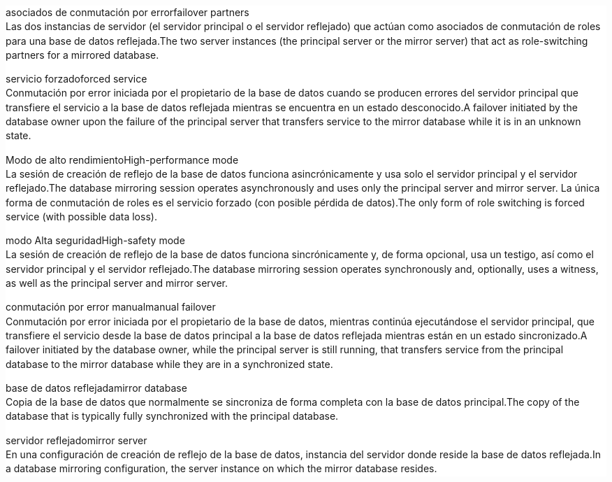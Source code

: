  <span data-ttu-id="38f32-128">asociados de conmutación por error</span><span class="sxs-lookup"><span data-stu-id="38f32-128">failover partners</span></span>  
 <span data-ttu-id="38f32-129">Las dos instancias de servidor (el servidor principal o el servidor reflejado) que actúan como asociados de conmutación de roles para una base de datos reflejada.</span><span class="sxs-lookup"><span data-stu-id="38f32-129">The two server instances (the principal server or the mirror server) that act as role-switching partners for a mirrored database.</span></span>  
  
 <span data-ttu-id="38f32-130">servicio forzado</span><span class="sxs-lookup"><span data-stu-id="38f32-130">forced service</span></span>  
 <span data-ttu-id="38f32-131">Conmutación por error iniciada por el propietario de la base de datos cuando se producen errores del servidor principal que transfiere el servicio a la base de datos reflejada mientras se encuentra en un estado desconocido.</span><span class="sxs-lookup"><span data-stu-id="38f32-131">A failover initiated by the database owner upon the failure of the principal server that transfers service to the mirror database while it is in an unknown state.</span></span>  
  
 <span data-ttu-id="38f32-132">Modo de alto rendimiento</span><span class="sxs-lookup"><span data-stu-id="38f32-132">High-performance mode</span></span>  
 <span data-ttu-id="38f32-133">La sesión de creación de reflejo de la base de datos funciona asincrónicamente y usa solo el servidor principal y el servidor reflejado.</span><span class="sxs-lookup"><span data-stu-id="38f32-133">The database mirroring session operates asynchronously and uses only the principal server and mirror server.</span></span> <span data-ttu-id="38f32-134">La única forma de conmutación de roles es el servicio forzado (con posible pérdida de datos).</span><span class="sxs-lookup"><span data-stu-id="38f32-134">The only form of role switching is forced service (with possible data loss).</span></span>  
  
 <span data-ttu-id="38f32-135">modo Alta seguridad</span><span class="sxs-lookup"><span data-stu-id="38f32-135">High-safety mode</span></span>  
 <span data-ttu-id="38f32-136">La sesión de creación de reflejo de la base de datos funciona sincrónicamente y, de forma opcional, usa un testigo, así como el servidor principal y el servidor reflejado.</span><span class="sxs-lookup"><span data-stu-id="38f32-136">The database mirroring session operates synchronously and, optionally, uses a witness, as well as the principal server and mirror server.</span></span>  
  
 <span data-ttu-id="38f32-137">conmutación por error manual</span><span class="sxs-lookup"><span data-stu-id="38f32-137">manual failover</span></span>  
 <span data-ttu-id="38f32-138">Conmutación por error iniciada por el propietario de la base de datos, mientras continúa ejecutándose el servidor principal, que transfiere el servicio desde la base de datos principal a la base de datos reflejada mientras están en un estado sincronizado.</span><span class="sxs-lookup"><span data-stu-id="38f32-138">A failover initiated by the database owner, while the principal server is still running, that transfers service from the principal database to the mirror database while they are in a synchronized state.</span></span>  
  
 <span data-ttu-id="38f32-139">base de datos reflejada</span><span class="sxs-lookup"><span data-stu-id="38f32-139">mirror database</span></span>  
 <span data-ttu-id="38f32-140">Copia de la base de datos que normalmente se sincroniza de forma completa con la base de datos principal.</span><span class="sxs-lookup"><span data-stu-id="38f32-140">The copy of the database that is typically fully synchronized with the principal database.</span></span>  
  
 <span data-ttu-id="38f32-141">servidor reflejado</span><span class="sxs-lookup"><span data-stu-id="38f32-141">mirror server</span></span>  
 <span data-ttu-id="38f32-142">En una configuración de creación de reflejo de la base de datos, instancia del servidor donde reside la base de datos reflejada.</span><span class="sxs-lookup"><span data-stu-id="38f32-142">In a database mirroring configuration, the server instance on which the mirror database resides.</span></span>  
  